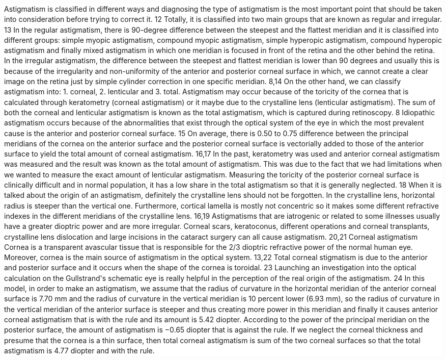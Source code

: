 Astigmatism is classified in different ways and diagnosing the type of astigmatism is the most important point that should be taken into consideration before trying to correct it. 12 Totally, it is classified into two main groups that are known as regular and irregular. 13 In the regular astigmatism, there is 90-degree difference between the steepest and the flattest meridian and it is classified into different groups: simple myopic astigmatism, compound myopic astigmatism, simple hyperopic astigmatism, compound hyperopic astigmatism and finally mixed astigmatism in which one meridian is focused in front of the retina and the other behind the retina. In the irregular astigmatism, the difference between the steepest and flattest meridian is lower than 90 degrees and usually this is because of the irregularity and non-uniformity of the anterior and posterior corneal surface in which, we cannot create a clear image on the retina just by simple cylinder correction in one specific meridian. 8,14 On the other hand, we can classify astigmatism into: 1. corneal, 2. lenticular and 3. total. Astigmatism may occur because of the toricity of the cornea that is calculated through keratometry (corneal astigmatism) or it maybe due to the crystalline lens (lenticular astigmatism). The sum of both the corneal and lenticular astigmatism is known as the total astigmatism, which is captured during retinoscopy. 8 Idiopathic astigmatism occurs because of the abnormalities that exist through the optical system of the eye in which the most prevalent cause is the anterior and posterior corneal surface. 15 On average, there is 0.50 to 0.75 difference between the principal meridians of the cornea on the anterior surface and the posterior corneal surface is vectorially added to those of the anterior surface to yield the total amount of corneal astigmatism. 16,17 In the past, keratometry was used and anterior corneal astigmatism was measured and the result was known as the total amount of astigmatism. This was due to the fact that we had limitations when we wanted to measure the exact amount of lenticular astigmatism. Measuring the toricity of the posterior corneal surface is clinically difficult and in normal population, it has a low share in the total astigmatism so that it is generally neglected. 18 When it is talked about the origin of an astigmatism, definitely the crystalline lens should not be forgotten. In the crystalline lens, horizontal radius is steeper than the vertical one. Furthermore, cortical lamella is mostly not concentric so it makes some different refractive indexes in the different meridians of the crystalline lens. 16,19 Astigmatisms that are iatrogenic or related to some illnesses usually have a greater dioptric power and are more irregular. Corneal scars, keratoconus, different operations and corneal transplants, crystalline lens dislocation and large incisions in the cataract surgery can all cause astigmatism. 20,21 Corneal astigmatism Cornea is a transparent avascular tissue that is responsible for the 2/3 dioptric refractive power of the normal human eye. Moreover, cornea is the main source of astigmatism in the optical system. 13,22 Total corneal stigmatism is due to the anterior and posterior surface and it occurs when the shape of the cornea is toroidal. 23 Launching an investigation into the optical calculation on the Gullstrand's schematic eye is really helpful in the perception of the real origin of the astigmatism. 24 In this model, in order to make an astigmatism, we assume that the radius of curvature in the horizontal meridian of the anterior corneal surface is 7.70 mm and the radius of curvature in the vertical meridian is 10 percent lower (6.93 mm), so the radius of curvature in the vertical meridian of the anterior surface is steeper and thus creating more power in this meridian and finally it causes anterior corneal astigmatism that is with the rule and its amount is 5.42 diopter. According to the power of the principal meridian on the posterior surface, the amount of astigmatism is −0.65 diopter that is against the rule. If we neglect the corneal thickness and presume that the cornea is a thin surface, then total corneal astigmatism is sum of the two corneal surfaces so that the total astigmatism is 4.77 diopter and with the rule.
